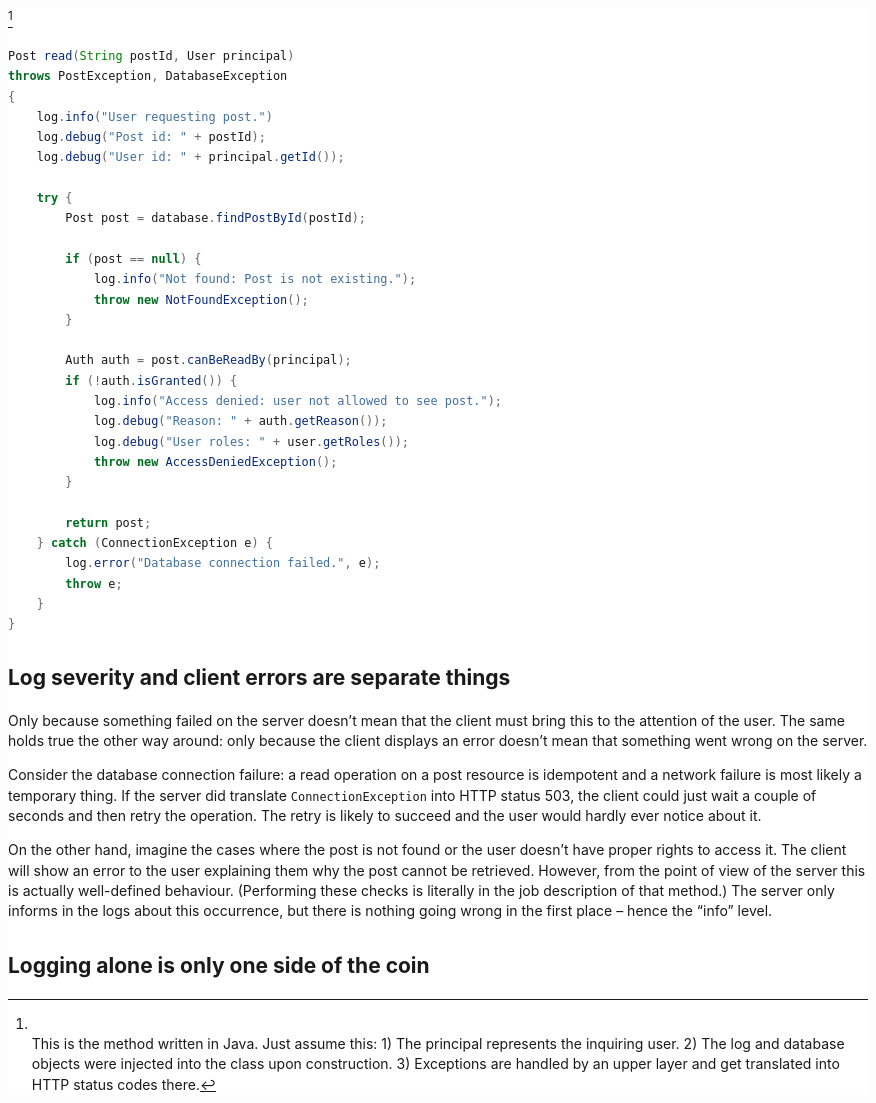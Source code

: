 [^1]
```java
Post read(String postId, User principal)
throws PostException, DatabaseException
{
    log.info("User requesting post.")
    log.debug("Post id: " + postId);
    log.debug("User id: " + principal.getId());

    try {
        Post post = database.findPostById(postId);

        if (post == null) {
            log.info("Not found: Post is not existing.");
            throw new NotFoundException();
        }

        Auth auth = post.canBeReadBy(principal);
        if (!auth.isGranted()) {
            log.info("Access denied: user not allowed to see post.");
            log.debug("Reason: " + auth.getReason());
            log.debug("User roles: " + user.getRoles());
            throw new AccessDeniedException();
        }

        return post;
    } catch (ConnectionException e) {
        log.error("Database connection failed.", e);
        throw e;
    }
}
```


## Log severity and client errors are separate things

Only because something failed on the server doesn’t mean that the client must bring this to the attention of the user. The same holds true the other way around: only because the client displays an error doesn’t mean that something went wrong on the server.

Consider the database connection failure: a read operation on a post resource is idempotent and a network failure is most likely a temporary thing. If the server did translate `ConnectionException` into HTTP status 503, the client could just wait a couple of seconds and then retry the operation. The retry is likely to succeed and the user would hardly ever notice about it.

On the other hand, imagine the cases where the post is not found or the user doesn’t have proper rights to access it. The client will show an error to the user explaining them why the post cannot be retrieved. However, from the point of view of the server this is actually well-defined behaviour. (Performing these checks is literally in the job description of that method.) The server only informs in the logs about this occurrence, but there is nothing going wrong in the first place – hence the “info” level.

## Logging alone is only one side of the coin


[^1]: <br>This is the method written in Java. Just assume this: 1) The principal represents the inquiring user. 2) The log and database objects were injected into the class upon construction. 3) Exceptions are handled by an upper layer and get translated into HTTP status codes there.
[^2]: Examples for full-featured logging tools are [Kibana](https://www.elastic.co/products/kibana), [Google Stackdriver](https://cloud.google.com/stackdriver) or [AWS CloudWatch](https://aws.amazon.com/cloudwatch/).